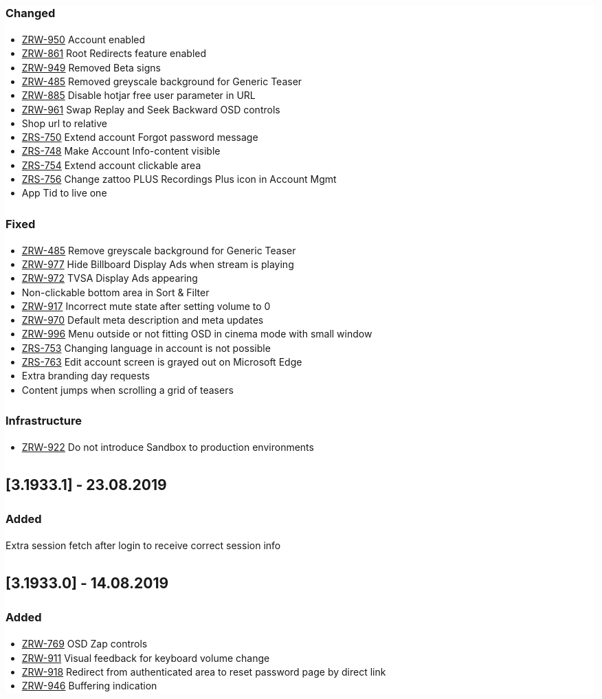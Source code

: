### Changed
- [ZRW-950](https://zattoo2.atlassian.net/browse/ZRW-950) Account enabled
- [ZRW-861](https://zattoo2.atlassian.net/browse/ZRW-861) Root Redirects feature enabled
- [ZRW-949](https://zattoo2.atlassian.net/browse/ZRW-949) Removed Beta signs
- [ZRW-485](https://zattoo2.atlassian.net/browse/ZRW-485) Removed greyscale background for Generic Teaser
- [ZRW-885](https://zattoo2.atlassian.net/browse/ZRW-855) Disable hotjar free user parameter in URL
- [ZRW-961](https://zattoo2.atlassian.net/browse/ZRW-961) Swap Replay and Seek Backward OSD controls
- Shop url to relative
- [ZRS-750](https://zattoo2.atlassian.net/browse/ZRS-750) Extend account Forgot password message
- [ZRS-748](https://zattoo2.atlassian.net/browse/ZRS-748) Make Account Info-content visible
- [ZRS-754](https://zattoo2.atlassian.net/browse/ZRS-754) Extend account clickable area
- [ZRS-756](https://zattoo2.atlassian.net/browse/ZRS-756) Change zattoo PLUS Recordings Plus icon in Account Mgmt
- App Tid to live one

### Fixed
- [ZRW-485](https://zattoo2.atlassian.net/browse/ZRW-485) Remove greyscale background for Generic Teaser
- [ZRW-977](https://zattoo2.atlassian.net/browse/ZRW-977) Hide Billboard Display Ads when stream is playing
- [ZRW-972](https://zattoo2.atlassian.net/browse/ZRW-972) TVSA Display Ads appearing
- Non-clickable bottom area in Sort & Filter
- [ZRW-917](https://zattoo2.atlassian.net/browse/ZRW-917) Incorrect mute state after setting volume to 0
- [ZRW-970](https://zattoo2.atlassian.net/browse/ZRW-970) Default meta description and meta updates
- [ZRW-996](https://zattoo2.atlassian.net/browse/ZRW-996) Menu outside or not fitting OSD in cinema mode with small window
- [ZRS-753](https://zattoo2.atlassian.net/browse/ZRS-753) Changing language in account is not possible
- [ZRS-763](https://zattoo2.atlassian.net/browse/ZRS-763) Edit account screen is grayed out on Microsoft Edge
- Extra branding day requests
- Content jumps when scrolling a grid of teasers

### Infrastructure
- [ZRW-922](https://zattoo2.atlassian.net/browse/ZRW-922) Do not introduce Sandbox to production environments

## [3.1933.1] - 23.08.2019

### Added
Extra session fetch after login to receive correct session info

## [3.1933.0] - 14.08.2019

### Added
- [ZRW-769](https://zattoo2.atlassian.net/browse/ZRW-769) OSD Zap controls
- [ZRW-911](https://zattoo2.atlassian.net/browse/ZRW-911) Visual feedback for keyboard volume change
- [ZRW-918](https://zattoo2.atlassian.net/browse/ZRW-918) Redirect from authenticated area to reset password page by direct link
- [ZRW-946](https://zattoo2.atlassian.net/browse/ZRW-946) Buffering indication
